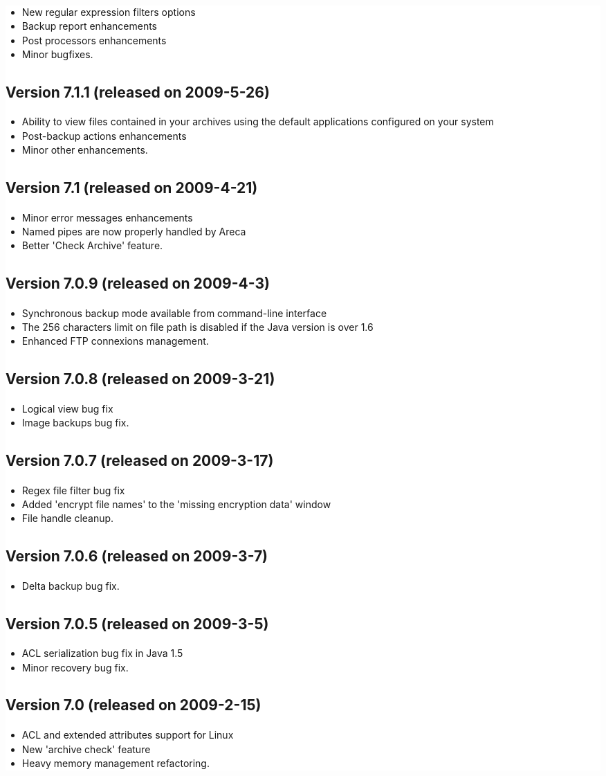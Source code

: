 - New regular expression filters options
- Backup report enhancements
- Post processors enhancements
- Minor bugfixes.

## Version 7.1.1 (released on 2009-5-26)

- Ability to view files contained in your archives using the default applications configured on your system
- Post-backup actions enhancements
- Minor other enhancements.

## Version 7.1 (released on 2009-4-21)

- Minor error messages enhancements
- Named pipes are now properly handled by Areca
- Better 'Check Archive' feature.

## Version 7.0.9 (released on 2009-4-3)

- Synchronous backup mode available from command-line interface
- The 256 characters limit on file path is disabled if the Java version is over 1.6
- Enhanced FTP connexions management.

## Version 7.0.8 (released on 2009-3-21)

- Logical view bug fix
- Image backups bug fix.

## Version 7.0.7 (released on 2009-3-17)

- Regex file filter bug fix
- Added 'encrypt file names' to the 'missing encryption data' window
- File handle cleanup.

## Version 7.0.6 (released on 2009-3-7)

- Delta backup bug fix.

## Version 7.0.5 (released on 2009-3-5)

- ACL serialization bug fix in Java 1.5
- Minor recovery bug fix.

## Version 7.0 (released on 2009-2-15)

- ACL and extended attributes support for Linux
- New 'archive check' feature
- Heavy memory management refactoring.
